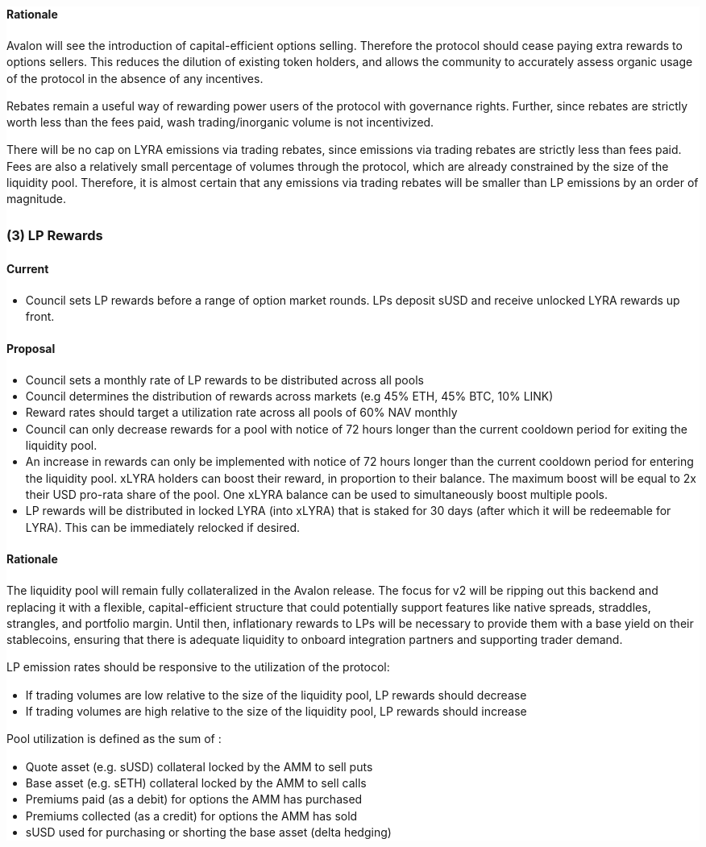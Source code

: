 #### **Rationale**
Avalon will see the introduction of capital-efficient options selling. Therefore the protocol should cease paying extra rewards to options sellers. This reduces the dilution of existing token holders, and allows the community to accurately assess organic usage of the protocol in the absence of any incentives. 

Rebates remain a useful way of rewarding power users of the protocol with governance rights. Further, since rebates are strictly worth less than the fees paid, wash trading/inorganic volume is not incentivized. 

There will be no cap on LYRA emissions via trading rebates, since emissions via trading rebates are strictly less than fees paid. Fees are also a relatively small percentage of volumes through the protocol, which are already constrained by the size of the liquidity pool. Therefore, it is almost certain that any emissions via trading rebates will be smaller than LP emissions by an order of magnitude. 

### (3) LP Rewards 

#### **Current**
- Council sets LP rewards before a range of option market rounds. LPs deposit sUSD and receive unlocked LYRA rewards up front. 

#### **Proposal**
- Council sets a monthly rate of LP rewards to be distributed across all pools
- Council determines the distribution of rewards across markets (e.g 45% ETH, 45% BTC, 10% LINK)
- Reward rates should target a utilization rate across all pools of 60% NAV monthly
- Council can only decrease rewards for a pool with notice of 72 hours longer than the current cooldown period for exiting the liquidity pool. 
- An increase in rewards can only be implemented with notice of 72 hours longer than the current cooldown period for entering the liquidity pool. 
xLYRA holders can boost their reward, in proportion to their balance. The maximum boost will be equal to 2x their USD pro-rata share of the pool. One xLYRA balance can be used to simultaneously boost multiple pools. 
- LP rewards will be distributed in locked LYRA (into xLYRA) that is staked for 30 days (after which it will be redeemable for LYRA). This can be immediately relocked if desired. 

#### **Rationale**
The liquidity pool will remain fully collateralized in the Avalon release. The focus for v2 will be ripping out this backend and replacing it with a flexible, capital-efficient structure that could potentially support features like native spreads, straddles, strangles, and portfolio margin. Until then, inflationary rewards to LPs will be necessary to provide them with a base yield on their stablecoins, ensuring that there is adequate liquidity to onboard integration partners and supporting trader demand. 

LP emission rates should be responsive to the utilization of the protocol: 
- If trading volumes are low relative to the size of the liquidity pool, LP rewards should decrease
- If trading volumes are high relative to the size of the liquidity pool, LP rewards should increase

Pool utilization is defined as the sum of : 
- Quote asset (e.g. sUSD) collateral locked by the AMM to sell puts
- Base asset (e.g. sETH) collateral locked by the AMM to sell calls 
- Premiums paid (as a debit) for options the AMM has purchased
- Premiums collected (as a credit) for options the AMM has sold
- sUSD used for purchasing or shorting the base asset (delta hedging) 
